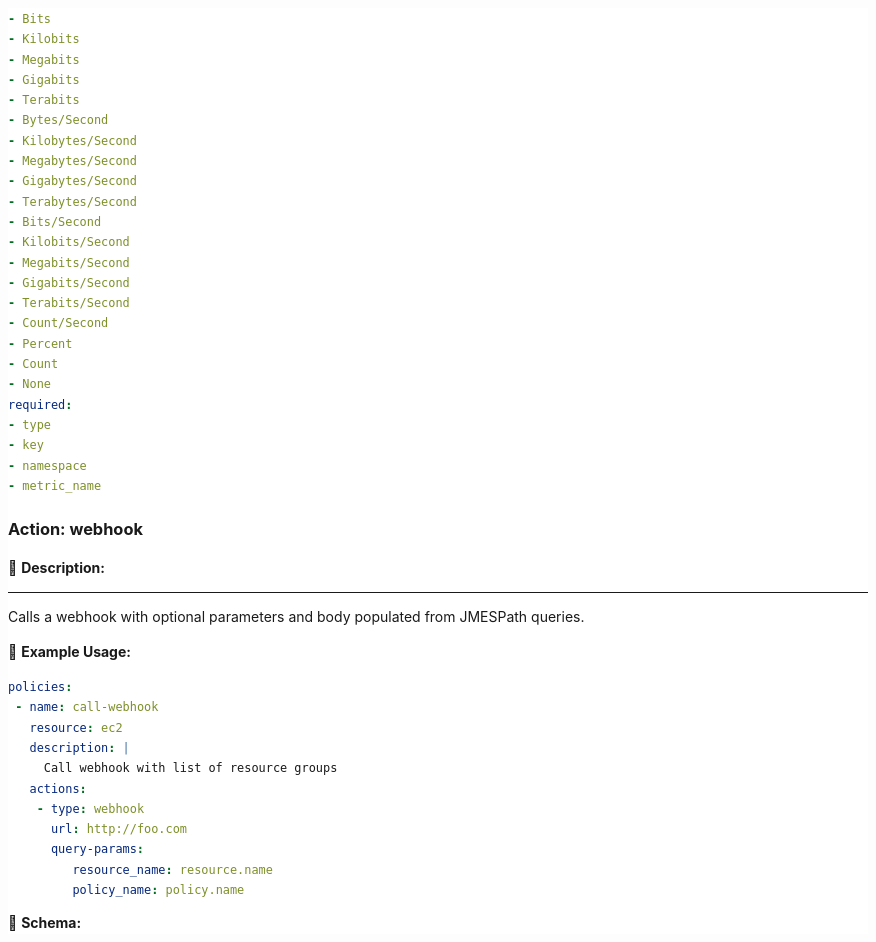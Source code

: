 ```yaml
- Bits
- Kilobits
- Megabits
- Gigabits
- Terabits
- Bytes/Second
- Kilobytes/Second
- Megabytes/Second
- Gigabytes/Second
- Terabytes/Second
- Bits/Second
- Kilobits/Second
- Megabits/Second
- Gigabits/Second
- Terabits/Second
- Count/Second
- Percent
- Count
- None
required:
- type
- key
- namespace
- metric_name
```


### Action: webhook
<a name="action-webhook"></a>
📌 **Description:**

----

Calls a webhook with optional parameters and body
populated from JMESPath queries.

📌 **Example Usage:**

```yaml
policies:
 - name: call-webhook
   resource: ec2
   description: |
     Call webhook with list of resource groups
   actions:
    - type: webhook
      url: http://foo.com
      query-params:
         resource_name: resource.name
         policy_name: policy.name
```

📌 **Schema:**
